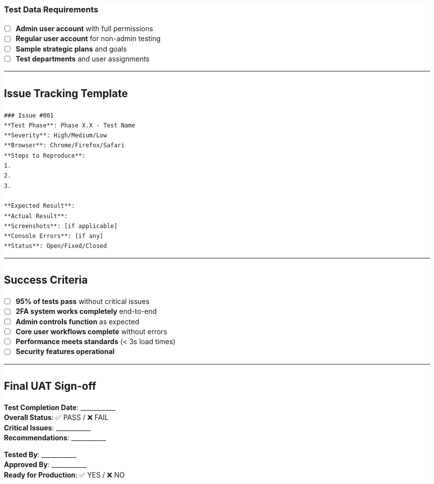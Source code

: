 ### Test Data Requirements
- [ ] **Admin user account** with full permissions
- [ ] **Regular user account** for non-admin testing  
- [ ] **Sample strategic plans** and goals
- [ ] **Test departments** and user assignments

---

## Issue Tracking Template

```
### Issue #001
**Test Phase**: Phase X.X - Test Name
**Severity**: High/Medium/Low  
**Browser**: Chrome/Firefox/Safari
**Steps to Reproduce**:
1. 
2. 
3. 

**Expected Result**: 
**Actual Result**: 
**Screenshots**: [if applicable]
**Console Errors**: [if any]
**Status**: Open/Fixed/Closed
```

---

## Success Criteria
- [ ] **95% of tests pass** without critical issues
- [ ] **2FA system works completely** end-to-end
- [ ] **Admin controls function** as expected
- [ ] **Core user workflows complete** without errors
- [ ] **Performance meets standards** (< 3s load times)
- [ ] **Security features operational**

---

## Final UAT Sign-off

**Test Completion Date**: ___________  
**Overall Status**: ✅ PASS / ❌ FAIL  
**Critical Issues**: ___________  
**Recommendations**: ___________  

**Tested By**: ___________  
**Approved By**: ___________  
**Ready for Production**: ✅ YES / ❌ NO